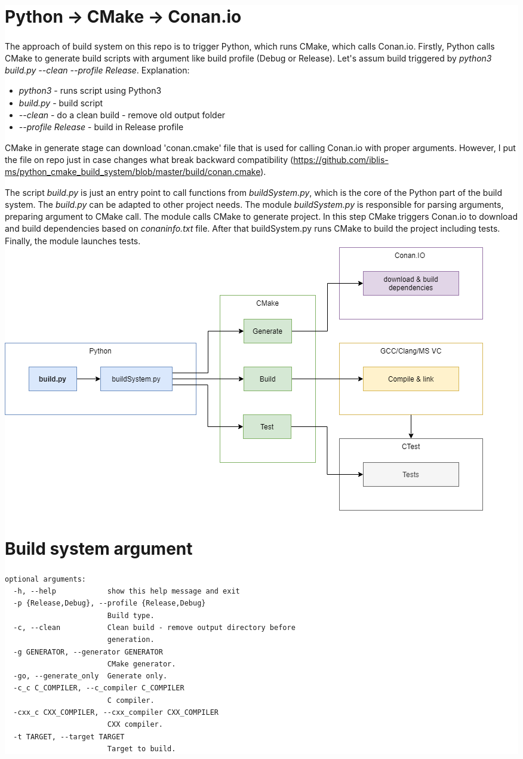 # Python -> CMake -> Conan.io
The approach of build system on this repo is to trigger Python, which runs CMake, which calls Conan.io. 
Firstly, Python calls CMake to generate build scripts with argument like build profile (Debug or Release). Let's assum build triggered by *python3 build.py --clean --profile Release*. Explanation:
- *python3* - runs script using Python3
- *build.py* - build script
- *--clean* - do a clean build - remove old output folder
- *--profile Release* - build in Release profile

CMake in generate stage can download 'conan.cmake' file that is used for calling Conan.io with proper arguments. However, I put the file on repo just in case changes what break backward compatibility (https://github.com/iblis-ms/python_cmake_build_system/blob/master/build/conan.cmake). 

The script *build.py* is just an entry point to call functions from *buildSystem.py*, which is the core of the Python part of the build system. The *build.py* can be adapted to other project needs. The module *buildSystem.py* is responsible for parsing arguments, preparing argument to CMake call. The module calls CMake to generate project. In this step CMake triggers Conan.io to download and build dependencies based on *conaninfo.txt* file. After that buildSystem.py runs CMake to build the project including tests. Finally, the module launches tests.
![Architecture](https://raw.githubusercontent.com/iblis-ms/python_cmake_build_system/master/doc/img/arch.png)

# Build system argument
```
optional arguments:
  -h, --help            show this help message and exit
  -p {Release,Debug}, --profile {Release,Debug}
                        Build type.
  -c, --clean           Clean build - remove output directory before
                        generation.
  -g GENERATOR, --generator GENERATOR
                        CMake generator.
  -go, --generate_only  Generate only.
  -c_c C_COMPILER, --c_compiler C_COMPILER
                        C compiler.
  -cxx_c CXX_COMPILER, --cxx_compiler CXX_COMPILER
                        CXX compiler.
  -t TARGET, --target TARGET
                        Target to build.
```